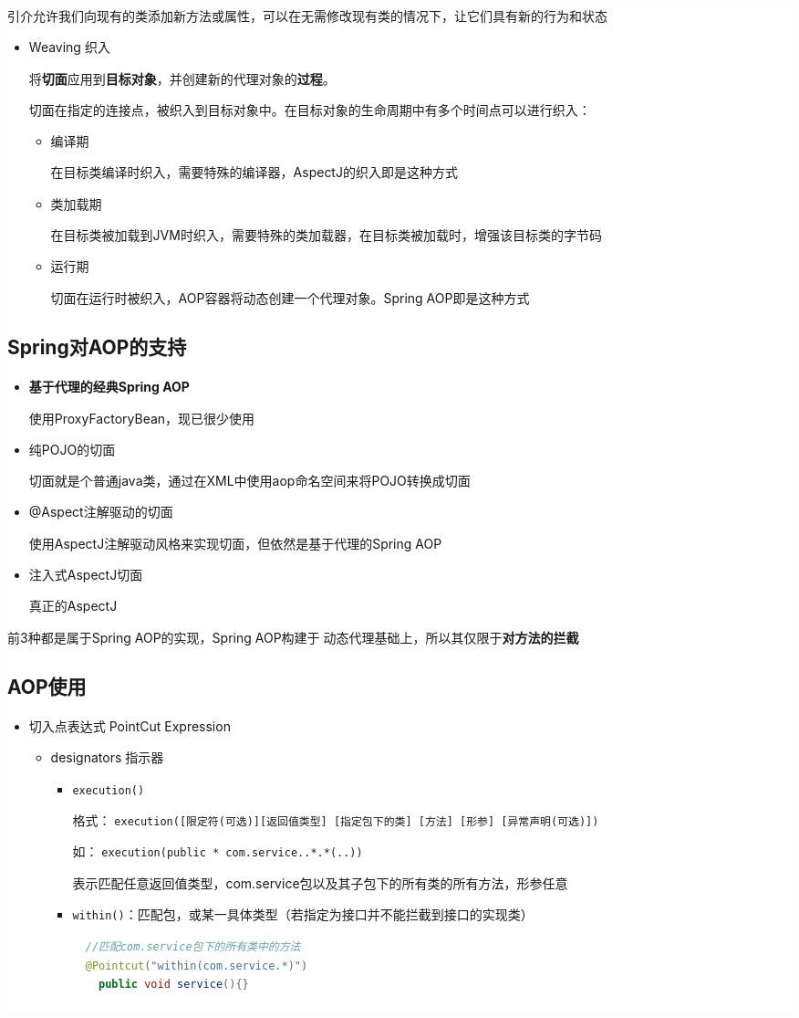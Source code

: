   引介允许我们向现有的类添加新方法或属性，可以在无需修改现有类的情况下，让它们具有新的行为和状态

* Weaving 织入

  将**切面**应用到**目标对象**，并创建新的代理对象的**过程**。

  切面在指定的连接点，被织入到目标对象中。在目标对象的生命周期中有多个时间点可以进行织入：

  * 编译期

    在目标类编译时织入，需要特殊的编译器，AspectJ的织入即是这种方式

  * 类加载期

    在目标类被加载到JVM时织入，需要特殊的类加载器，在目标类被加载时，增强该目标类的字节码

  * 运行期

    切面在运行时被织入，AOP容器将动态创建一个代理对象。Spring AOP即是这种方式



## Spring对AOP的支持

* **基于代理的经典Spring AOP**

  使用ProxyFactoryBean，现已很少使用

* 纯POJO的切面

  切面就是个普通java类，通过在XML中使用aop命名空间来将POJO转换成切面

* @Aspect注解驱动的切面

  使用AspectJ注解驱动风格来实现切面，但依然是基于代理的Spring AOP

* 注入式AspectJ切面

  真正的AspectJ

前3种都是属于Spring AOP的实现，Spring AOP构建于 动态代理基础上，所以其仅限于**对方法的拦截**

## AOP使用

* 切入点表达式  PointCut Expression

  * designators 指示器

    * `execution()`

      格式：  `execution([限定符(可选)][返回值类型] [指定包下的类] [方法] [形参] [异常声明(可选)])`

      如： `execution(public * com.service..*.*(..))` 

      表示匹配任意返回值类型，com.service包以及其子包下的所有类的所有方法，形参任意

    * `within()`：匹配包，或某一具体类型（若指定为接口并不能拦截到接口的实现类）

      ```java
      	//匹配com.service包下的所有类中的方法
      	@Pointcut("within(com.service.*)")
          public void service(){}
      	